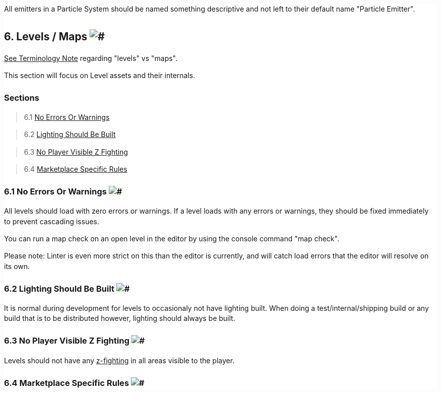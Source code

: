 All emitters in a Particle System should be named something descriptive and not left to their default name "Particle Emitter".

<a name="6"></a>
<a name="Levels"></a>
<a name="levels"></a>
## 6. Levels / Maps ![#](https://img.shields.io/badge/lint-partial_support-yellow.svg)

[See Terminology Note](#terms-level-map) regarding "levels" vs "maps".

This section will focus on Level assets and their internals.

### Sections

> 6.1 [No Errors Or Warnings](#levels-no-errors-or-warnings)

> 6.2 [Lighting Should Be Built](#levels-lighting-should-be-built)

> 6.3 [No Player Visible Z Fighting](#evels-no-visible-z-fighting)

> 6.4 [Marketplace Specific Rules](#evels-levels-mp-rules)

<a name="6.1"></a>
<a name="levels-no-errors-or-warnings"></a>
### 6.1 No Errors Or Warnings ![#](https://img.shields.io/badge/lint-partial_support-yellow.svg)

All levels should load with zero errors or warnings. If a level loads with any errors or warnings, they should be fixed immediately to prevent cascading issues.

You can run a map check on an open level in the editor by using the console command "map check".

Please note: Linter is even more strict on this than the editor is currently, and will catch load errors that the editor will resolve on its own.

<a name="6.2"></a>
<a name="levels-lighting-should-be-built"></a>
### 6.2 Lighting Should Be Built ![#](https://img.shields.io/badge/lint-unsupported-red.svg)

It is normal during development for levels to occasionaly not have lighting built. When doing a test/internal/shipping build or any build that is to be distributed however, lighting should always be built.

<a name="6.3"></a>
<a name="levels-no-visible-z-fighting"></a>
### 6.3 No Player Visible Z Fighting ![#](https://img.shields.io/badge/lint-unsupported-red.svg)

Levels should not have any [z-fighting](https://en.wikipedia.org/wiki/Z-fighting) in all areas visible to the player. 

<a name="6.4"></a>
<a name="levels-mp-rules"></a>
### 6.4 Marketplace Specific Rules ![#](https://img.shields.io/badge/lint-unsupported-red.svg)
